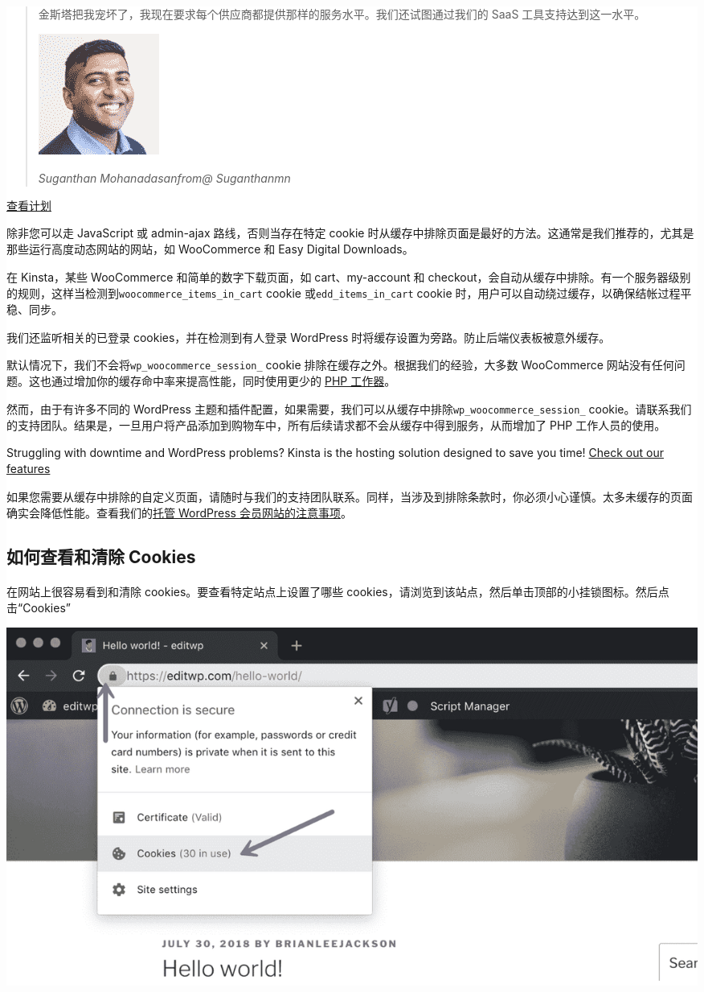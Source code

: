 > 金斯塔把我宠坏了，我现在要求每个供应商都提供那样的服务水平。我们还试图通过我们的 SaaS 工具支持达到这一水平。
> 
> <footer class="wp-block-kinsta-client-quote__footer">
> 
> ![](img/60f15faa5735bd2437bf9dada5ee9192.png)
> 
> <cite class="wp-block-kinsta-client-quote__cite">Suganthan Mohanadasanfrom@ Suganthanmn</cite></footer>

[查看计划](https://kinsta.com/plans/)

除非您可以走 JavaScript 或 admin-ajax 路线，否则当存在特定 cookie 时从缓存中排除页面是最好的方法。这通常是我们推荐的，尤其是那些运行高度动态网站的网站，如 WooCommerce 和 Easy Digital Downloads。

在 Kinsta，某些 WooCommerce 和简单的数字下载页面，如 cart、my-account 和 checkout，会自动从缓存中排除。有一个服务器级别的规则，这样当检测到`woocommerce_items_in_cart` cookie 或`edd_items_in_cart` cookie 时，用户可以自动绕过缓存，以确保结帐过程平稳、同步。

我们还监听相关的已登录 cookies，并在检测到有人登录 WordPress 时将缓存设置为旁路。防止后端仪表板被意外缓存。

默认情况下，我们不会将`wp_woocommerce_session_` cookie 排除在缓存之外。根据我们的经验，大多数 WooCommerce 网站没有任何问题。这也通过增加你的缓存命中率来提高性能，同时使用更少的 [PHP 工作器](https://kinsta.com/blog/php-workers/)。

然而，由于有许多不同的 WordPress 主题和插件配置，如果需要，我们可以从缓存中排除`wp_woocommerce_session_` cookie。请联系我们的支持团队。结果是，一旦用户将产品添加到购物车中，所有后续请求都不会从缓存中得到服务，从而增加了 PHP 工作人员的使用。

Struggling with downtime and WordPress problems? Kinsta is the hosting solution designed to save you time! [Check out our features](https://kinsta.com/features/)

如果您需要从缓存中排除的自定义页面，请随时与我们的支持团队联系。同样，当涉及到排除条款时，你必须小心谨慎。太多未缓存的页面确实会降低性能。查看我们的[托管 WordPress 会员网站的注意事项](https://kinsta.com/blog/hosting-wordpress-membership-sites/)。


## 如何查看和清除 Cookies

在网站上很容易看到和清除 cookies。要查看特定站点上设置了哪些 cookies，请浏览到该站点，然后单击顶部的小挂锁图标。然后点击“Cookies”

![Cookies in use](img/167fd46707d9f2dd5d8d4362ab8d6fa2.png)
